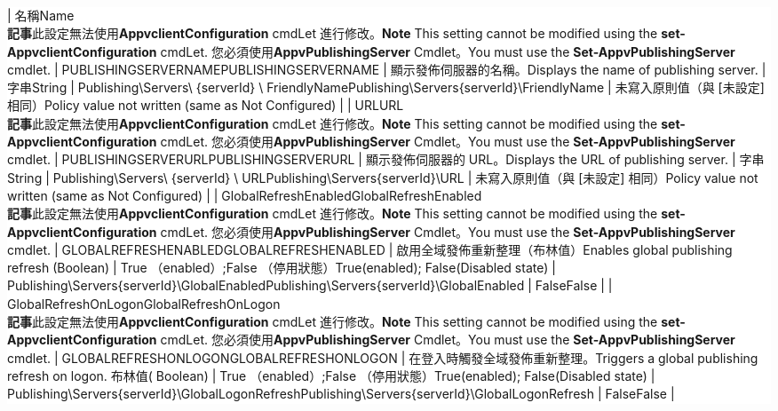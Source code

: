 | <span data-ttu-id="b74e0-172">名稱</span><span class="sxs-lookup"><span data-stu-id="b74e0-172">Name</span></span><br><span data-ttu-id="b74e0-173">**記事**此設定無法使用**AppvclientConfiguration** cmdLet 進行修改。</span><span class="sxs-lookup"><span data-stu-id="b74e0-173">**Note** This setting cannot be modified using the **set-AppvclientConfiguration** cmdLet.</span></span> <span data-ttu-id="b74e0-174">您必須使用**AppvPublishingServer** Cmdlet。</span><span class="sxs-lookup"><span data-stu-id="b74e0-174">You must use the **Set-AppvPublishingServer** cmdlet.</span></span> | <span data-ttu-id="b74e0-175">PUBLISHINGSERVERNAME</span><span class="sxs-lookup"><span data-stu-id="b74e0-175">PUBLISHINGSERVERNAME</span></span> | <span data-ttu-id="b74e0-176">顯示發佈伺服器的名稱。</span><span class="sxs-lookup"><span data-stu-id="b74e0-176">Displays the name of publishing server.</span></span> | <span data-ttu-id="b74e0-177">字串</span><span class="sxs-lookup"><span data-stu-id="b74e0-177">String</span></span> | <span data-ttu-id="b74e0-178">Publishing\Servers\ {serverId} \ FriendlyName</span><span class="sxs-lookup"><span data-stu-id="b74e0-178">Publishing\Servers\{serverId}\FriendlyName</span></span> | <span data-ttu-id="b74e0-179">未寫入原則值（與 [未設定] 相同）</span><span class="sxs-lookup"><span data-stu-id="b74e0-179">Policy value not written (same as Not Configured)</span></span> |
| <span data-ttu-id="b74e0-180">URL</span><span class="sxs-lookup"><span data-stu-id="b74e0-180">URL</span></span><br><span data-ttu-id="b74e0-181">**記事**此設定無法使用**AppvclientConfiguration** cmdLet 進行修改。</span><span class="sxs-lookup"><span data-stu-id="b74e0-181">**Note** This setting cannot be modified using the **set-AppvclientConfiguration** cmdLet.</span></span> <span data-ttu-id="b74e0-182">您必須使用**AppvPublishingServer** Cmdlet。</span><span class="sxs-lookup"><span data-stu-id="b74e0-182">You must use the **Set-AppvPublishingServer** cmdlet.</span></span> | <span data-ttu-id="b74e0-183">PUBLISHINGSERVERURL</span><span class="sxs-lookup"><span data-stu-id="b74e0-183">PUBLISHINGSERVERURL</span></span> | <span data-ttu-id="b74e0-184">顯示發佈伺服器的 URL。</span><span class="sxs-lookup"><span data-stu-id="b74e0-184">Displays the URL of publishing server.</span></span> | <span data-ttu-id="b74e0-185">字串</span><span class="sxs-lookup"><span data-stu-id="b74e0-185">String</span></span> | <span data-ttu-id="b74e0-186">Publishing\Servers\ {serverId} \ URL</span><span class="sxs-lookup"><span data-stu-id="b74e0-186">Publishing\Servers\{serverId}\URL</span></span> | <span data-ttu-id="b74e0-187">未寫入原則值（與 [未設定] 相同）</span><span class="sxs-lookup"><span data-stu-id="b74e0-187">Policy value not written (same as Not Configured)</span></span> |
| <span data-ttu-id="b74e0-188">GlobalRefreshEnabled</span><span class="sxs-lookup"><span data-stu-id="b74e0-188">GlobalRefreshEnabled</span></span><br><span data-ttu-id="b74e0-189">**記事**此設定無法使用**AppvclientConfiguration** cmdLet 進行修改。</span><span class="sxs-lookup"><span data-stu-id="b74e0-189">**Note** This setting cannot be modified using the **set-AppvclientConfiguration** cmdLet.</span></span> <span data-ttu-id="b74e0-190">您必須使用**AppvPublishingServer** Cmdlet。</span><span class="sxs-lookup"><span data-stu-id="b74e0-190">You must use the **Set-AppvPublishingServer** cmdlet.</span></span> | <span data-ttu-id="b74e0-191">GLOBALREFRESHENABLED</span><span class="sxs-lookup"><span data-stu-id="b74e0-191">GLOBALREFRESHENABLED</span></span> | <span data-ttu-id="b74e0-192">啟用全域發佈重新整理（布林值）</span><span class="sxs-lookup"><span data-stu-id="b74e0-192">Enables global publishing refresh (Boolean)</span></span> | <span data-ttu-id="b74e0-193">True （enabled）;False （停用狀態）</span><span class="sxs-lookup"><span data-stu-id="b74e0-193">True(enabled); False(Disabled state)</span></span> | <span data-ttu-id="b74e0-194">Publishing\Servers\{serverId}\GlobalEnabled</span><span class="sxs-lookup"><span data-stu-id="b74e0-194">Publishing\Servers\{serverId}\GlobalEnabled</span></span> | <span data-ttu-id="b74e0-195">False</span><span class="sxs-lookup"><span data-stu-id="b74e0-195">False</span></span> |
| <span data-ttu-id="b74e0-196">GlobalRefreshOnLogon</span><span class="sxs-lookup"><span data-stu-id="b74e0-196">GlobalRefreshOnLogon</span></span><br><span data-ttu-id="b74e0-197">**記事**此設定無法使用**AppvclientConfiguration** cmdLet 進行修改。</span><span class="sxs-lookup"><span data-stu-id="b74e0-197">**Note** This setting cannot be modified using the **set-AppvclientConfiguration** cmdLet.</span></span> <span data-ttu-id="b74e0-198">您必須使用**AppvPublishingServer** Cmdlet。</span><span class="sxs-lookup"><span data-stu-id="b74e0-198">You must use the **Set-AppvPublishingServer** cmdlet.</span></span> | <span data-ttu-id="b74e0-199">GLOBALREFRESHONLOGON</span><span class="sxs-lookup"><span data-stu-id="b74e0-199">GLOBALREFRESHONLOGON</span></span> | <span data-ttu-id="b74e0-200">在登入時觸發全域發佈重新整理。</span><span class="sxs-lookup"><span data-stu-id="b74e0-200">Triggers a global publishing refresh on logon.</span></span> <span data-ttu-id="b74e0-201">布林值</span><span class="sxs-lookup"><span data-stu-id="b74e0-201">( Boolean)</span></span> | <span data-ttu-id="b74e0-202">True （enabled）;False （停用狀態）</span><span class="sxs-lookup"><span data-stu-id="b74e0-202">True(enabled); False(Disabled state)</span></span> | <span data-ttu-id="b74e0-203">Publishing\Servers\{serverId}\GlobalLogonRefresh</span><span class="sxs-lookup"><span data-stu-id="b74e0-203">Publishing\Servers\{serverId}\GlobalLogonRefresh</span></span> | <span data-ttu-id="b74e0-204">False</span><span class="sxs-lookup"><span data-stu-id="b74e0-204">False</span></span> |
